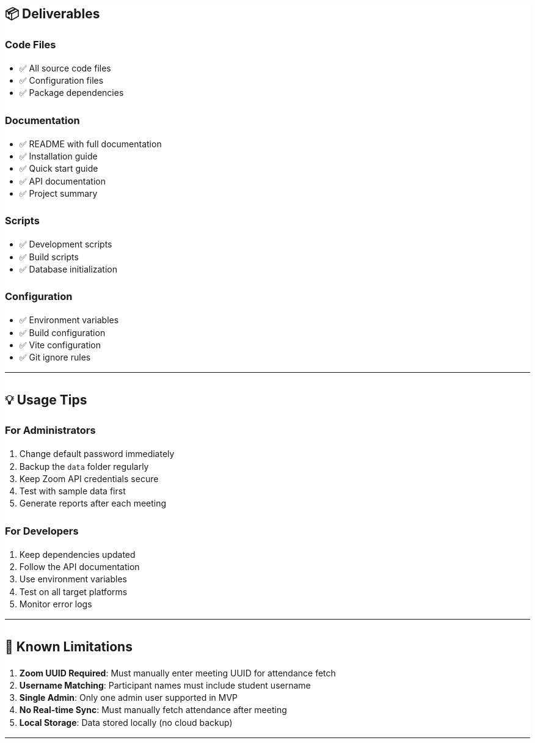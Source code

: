 
## 📦 Deliverables

### Code Files
- ✅ All source code files
- ✅ Configuration files
- ✅ Package dependencies

### Documentation
- ✅ README with full documentation
- ✅ Installation guide
- ✅ Quick start guide
- ✅ API documentation
- ✅ Project summary

### Scripts
- ✅ Development scripts
- ✅ Build scripts
- ✅ Database initialization

### Configuration
- ✅ Environment variables
- ✅ Build configuration
- ✅ Vite configuration
- ✅ Git ignore rules

---

## 💡 Usage Tips

### For Administrators
1. Change default password immediately
2. Backup the `data` folder regularly
3. Keep Zoom API credentials secure
4. Test with sample data first
5. Generate reports after each meeting

### For Developers
1. Keep dependencies updated
2. Follow the API documentation
3. Use environment variables
4. Test on all target platforms
5. Monitor error logs

---

## 🐛 Known Limitations

1. **Zoom UUID Required**: Must manually enter meeting UUID for attendance fetch
2. **Username Matching**: Participant names must include student username
3. **Single Admin**: Only one admin user supported in MVP
4. **No Real-time Sync**: Must manually fetch attendance after meeting
5. **Local Storage**: Data stored locally (no cloud backup)

---